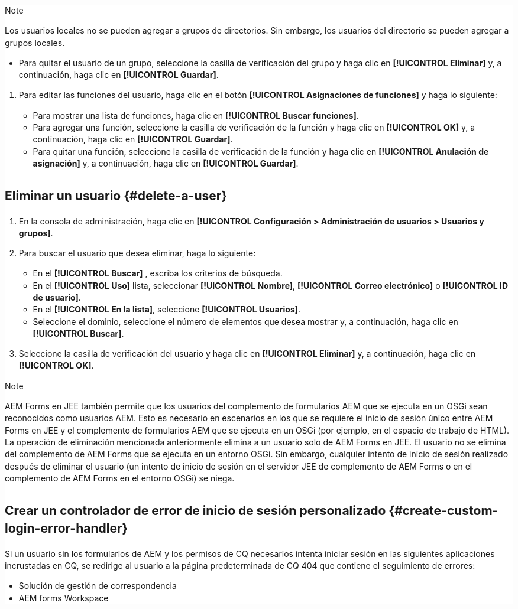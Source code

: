    >[!NOTE]
   >
   >Los usuarios locales no se pueden agregar a grupos de directorios. Sin embargo, los usuarios del directorio se pueden agregar a grupos locales.

   * Para quitar el usuario de un grupo, seleccione la casilla de verificación del grupo y haga clic en **[!UICONTROL Eliminar]** y, a continuación, haga clic en **[!UICONTROL Guardar]**.


1. Para editar las funciones del usuario, haga clic en el botón **[!UICONTROL Asignaciones de funciones]** y haga lo siguiente:

   * Para mostrar una lista de funciones, haga clic en **[!UICONTROL Buscar funciones]**.
   * Para agregar una función, seleccione la casilla de verificación de la función y haga clic en **[!UICONTROL OK]** y, a continuación, haga clic en **[!UICONTROL Guardar]**.
   * Para quitar una función, seleccione la casilla de verificación de la función y haga clic en **[!UICONTROL Anulación de asignación]** y, a continuación, haga clic en **[!UICONTROL Guardar]**.

## Eliminar un usuario {#delete-a-user}

1. En la consola de administración, haga clic en **[!UICONTROL Configuración > Administración de usuarios > Usuarios y grupos]**.
1. Para buscar el usuario que desea eliminar, haga lo siguiente:

   * En el **[!UICONTROL Buscar]** , escriba los criterios de búsqueda.
   * En el **[!UICONTROL Uso]** lista, seleccionar **[!UICONTROL Nombre]**, **[!UICONTROL Correo electrónico]** o **[!UICONTROL ID de usuario]**.
   * En el **[!UICONTROL En la lista]**, seleccione **[!UICONTROL Usuarios]**.
   * Seleccione el dominio, seleccione el número de elementos que desea mostrar y, a continuación, haga clic en **[!UICONTROL Buscar]**.

1. Seleccione la casilla de verificación del usuario y haga clic en **[!UICONTROL Eliminar]** y, a continuación, haga clic en **[!UICONTROL OK]**.

>[!NOTE]
>
>AEM Forms en JEE también permite que los usuarios del complemento de formularios AEM que se ejecuta en un OSGi sean reconocidos como usuarios AEM. Esto es necesario en escenarios en los que se requiere el inicio de sesión único entre AEM Forms en JEE y el complemento de formularios AEM que se ejecuta en un OSGi (por ejemplo, en el espacio de trabajo de HTML). La operación de eliminación mencionada anteriormente elimina a un usuario solo de AEM Forms en JEE. El usuario no se elimina del complemento de AEM Forms que se ejecuta en un entorno OSGi. Sin embargo, cualquier intento de inicio de sesión realizado después de eliminar el usuario (un intento de inicio de sesión en el servidor JEE de complemento de AEM Forms o en el complemento de AEM Forms en el entorno OSGi) se niega.

## Crear un controlador de error de inicio de sesión personalizado {#create-custom-login-error-handler}

Si un usuario sin los formularios de AEM y los permisos de CQ necesarios intenta iniciar sesión en las siguientes aplicaciones incrustadas en CQ, se redirige al usuario a la página predeterminada de CQ 404 que contiene el seguimiento de errores:

* Solución de gestión de correspondencia
* AEM forms Workspace
